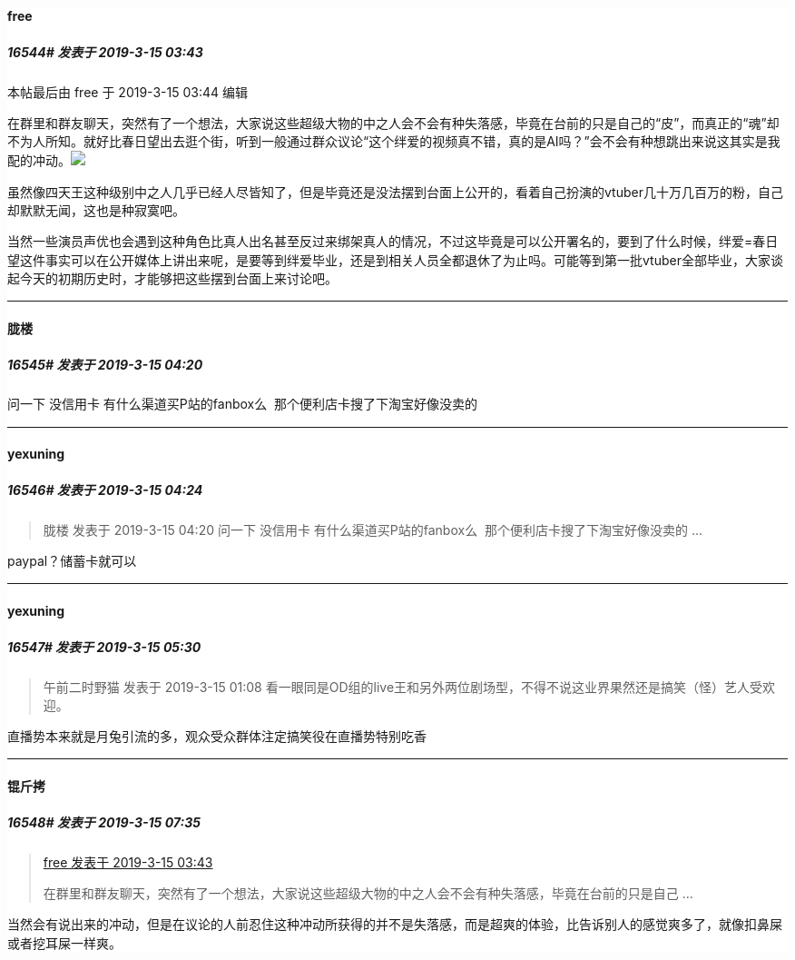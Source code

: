 ####  free  
##### 16544#       发表于 2019-3-15 03:43


 本帖最后由 free 于 2019-3-15 03:44 编辑 

在群里和群友聊天，突然有了一个想法，大家说这些超级大物的中之人会不会有种失落感，毕竟在台前的只是自己的“皮”，而真正的“魂”却不为人所知。就好比春日望出去逛个街，听到一般通过群众议论“这个绊爱的视频真不错，真的是AI吗？”会不会有种想跳出来说这其实是我配的冲动。<img src="https://static.saraba1st.com/image/smiley/face2017/068.png" referrerpolicy="no-referrer">


虽然像四天王这种级别中之人几乎已经人尽皆知了，但是毕竟还是没法摆到台面上公开的，看着自己扮演的vtuber几十万几百万的粉，自己却默默无闻，这也是种寂寞吧。


当然一些演员声优也会遇到这种角色比真人出名甚至反过来绑架真人的情况，不过这毕竟是可以公开署名的，要到了什么时候，绊爱=春日望这件事实可以在公开媒体上讲出来呢，是要等到绊爱毕业，还是到相关人员全都退休了为止吗。可能等到第一批vtuber全部毕业，大家谈起今天的初期历史时，才能够把这些摆到台面上来讨论吧。


-----

####  胧楼  
##### 16545#       发表于 2019-3-15 04:20


问一下 没信用卡 有什么渠道买P站的fanbox么  那个便利店卡搜了下淘宝好像没卖的


-----

####  yexuning  
##### 16546#       发表于 2019-3-15 04:24


<blockquote>胧楼 发表于 2019-3-15 04:20
问一下 没信用卡 有什么渠道买P站的fanbox么  那个便利店卡搜了下淘宝好像没卖的 ...</blockquote>
paypal？储蓄卡就可以


-----

####  yexuning  
##### 16547#       发表于 2019-3-15 05:30


<blockquote>午前二时野猫 发表于 2019-3-15 01:08
看一眼同是OD组的live王和另外两位剧场型，不得不说这业界果然还是搞笑（怪）艺人受欢迎。


</blockquote>
直播势本来就是月兔引流的多，观众受众群体注定搞笑役在直播势特别吃香


-----

####  锟斤拷  
##### 16548#       发表于 2019-3-15 07:35


<blockquote><a href="httphttps://bbs.saraba1st.com/2b/forum.php?mod=redirect&amp;goto=findpost&amp;pid=42910622&amp;ptid=1801966" target="_blank">free 发表于 2019-3-15 03:43</a>

在群里和群友聊天，突然有了一个想法，大家说这些超级大物的中之人会不会有种失落感，毕竟在台前的只是自己 ...</blockquote>
当然会有说出来的冲动，但是在议论的人前忍住这种冲动所获得的并不是失落感，而是超爽的体验，比告诉别人的感觉爽多了，就像扣鼻屎或者挖耳屎一样爽。
